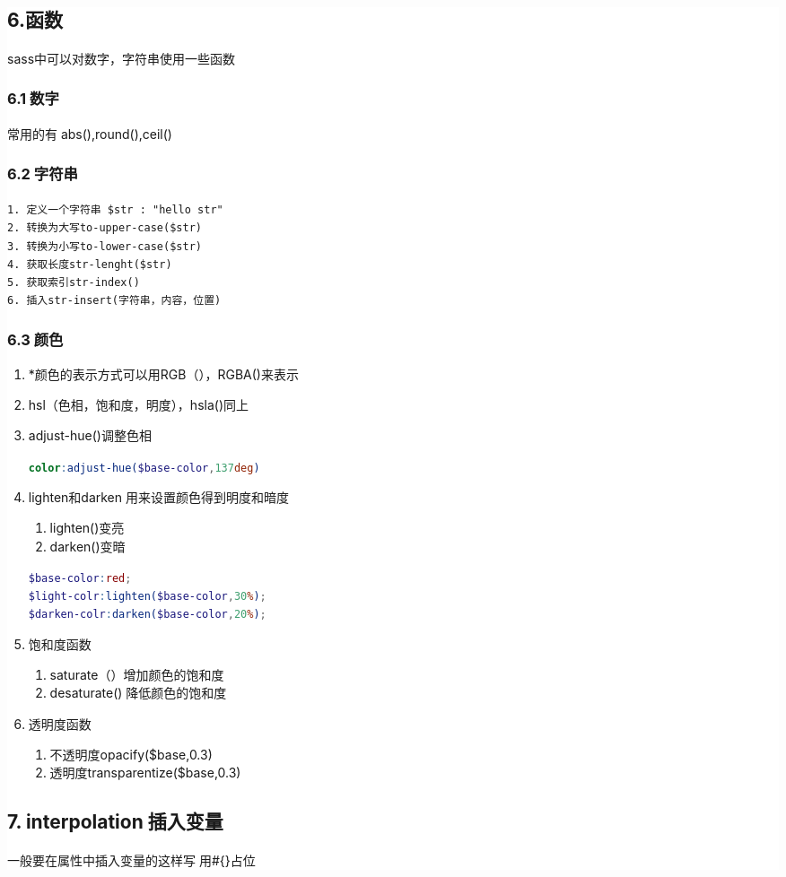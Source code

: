 

## 6.函数

sass中可以对数字，字符串使用一些函数

### 6.1 数字

常用的有 abs(),round(),ceil()

### 6.2 字符串

	1. 定义一个字符串 $str : "hello str"
 	2. 转换为大写to-upper-case($str) 
 	3. 转换为小写to-lower-case($str)
 	4. 获取长度str-lenght($str)
 	5. 获取索引str-index()
 	6. 插入str-insert(字符串，内容，位置)

### 6.3 颜色

1. *颜色的表示方式可以用RGB（），RGBA()来表示

2. hsl（色相，饱和度，明度），hsla()同上

3. adjust-hue()调整色相

   ```scss
   color:adjust-hue($base-color,137deg)
   ```

   

4. lighten和darken 用来设置颜色得到明度和暗度

   1. lighten()变亮
   2. darken()变暗

   ```scss
   $base-color:red;
   $light-colr:lighten($base-color,30%);
   $darken-colr:darken($base-color,20%);
   ```

5. 饱和度函数

   1. saturate（）增加颜色的饱和度
   2. desaturate() 降低颜色的饱和度

6. 透明度函数

   1. 不透明度opacify($base,0.3)
   2. 透明度transparentize($base,0.3)



## 7. interpolation 插入变量

一般要在属性中插入变量的这样写 用#{}占位
